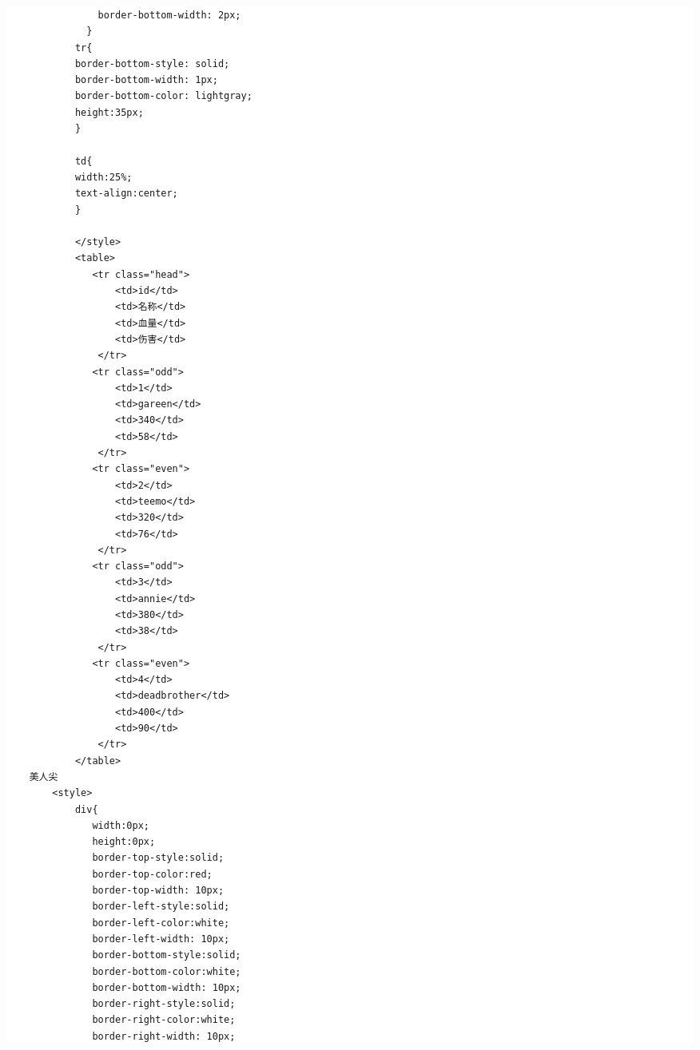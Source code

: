 				    border-bottom-width: 2px;
				  }
				tr{
				border-bottom-style: solid;
				border-bottom-width: 1px;
				border-bottom-color: lightgray;
				height:35px;
				}
				 
				td{
				width:25%;
				text-align:center;
				}
				 
				</style>
				<table>
				   <tr class="head">
				       <td>id</td>
				       <td>名称</td>
				       <td>血量</td>
				       <td>伤害</td>
				    </tr>
				   <tr class="odd">
				       <td>1</td>
				       <td>gareen</td>
				       <td>340</td>
				       <td>58</td>
				    </tr>
				   <tr class="even">
				       <td>2</td>
				       <td>teemo</td>
				       <td>320</td>
				       <td>76</td>
				    </tr>
				   <tr class="odd">
				       <td>3</td>
				       <td>annie</td>
				       <td>380</td>
				       <td>38</td>
				    </tr>
				   <tr class="even">
				       <td>4</td>
				       <td>deadbrother</td>
				       <td>400</td>
				       <td>90</td>
				    </tr>
				</table>
		美人尖
			<style>
				div{
				   width:0px;
				   height:0px;
				   border-top-style:solid;
				   border-top-color:red;
				   border-top-width: 10px;
				   border-left-style:solid;
				   border-left-color:white;
				   border-left-width: 10px;  
				   border-bottom-style:solid;
				   border-bottom-color:white;
				   border-bottom-width: 10px;
				   border-right-style:solid;
				   border-right-color:white;
				   border-right-width: 10px;     